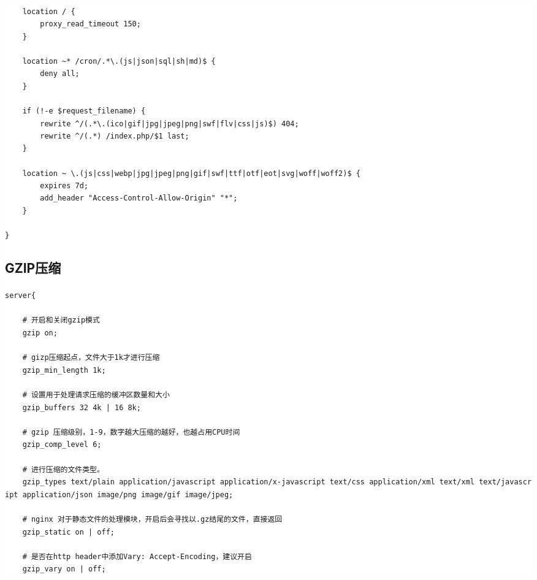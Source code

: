 		location / {
	        proxy_read_timeout 150;
	    }
	
		location ~* /cron/.*\.(js|json|sql|sh|md)$ {
			deny all;
		}
	
		if (!-e $request_filename) {
	        rewrite ^/(.*\.(ico|gif|jpg|jpeg|png|swf|flv|css|js)$) 404;        
	  	    rewrite ^/(.*) /index.php/$1 last;
		}
	
		location ~ \.(js|css|webp|jpg|jpeg|png|gif|swf|ttf|otf|eot|svg|woff|woff2)$ {
			expires 7d;
			add_header "Access-Control-Allow-Origin" "*";
		}
	
	}
	
## GZIP压缩

	server{

		# 开启和关闭gzip模式
		gzip on;

		# gizp压缩起点，文件大于1k才进行压缩
		gzip_min_length 1k;
		
		# 设置用于处理请求压缩的缓冲区数量和大小
		gzip_buffers 32 4k | 16 8k;

		# gzip 压缩级别，1-9，数字越大压缩的越好，也越占用CPU时间
		gzip_comp_level 6;

		# 进行压缩的文件类型。
		gzip_types text/plain application/javascript application/x-javascript text/css application/xml text/xml text/javascript application/json image/png image/gif image/jpeg;

		# nginx 对于静态文件的处理模块，开启后会寻找以.gz结尾的文件，直接返回
		gzip_static on | off;

		# 是否在http header中添加Vary: Accept-Encoding，建议开启
		gzip_vary on | off;
